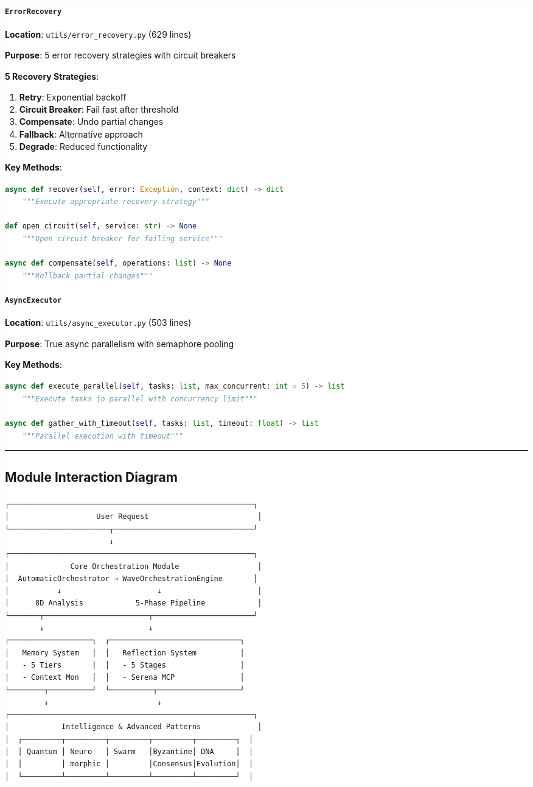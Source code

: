 #### `ErrorRecovery`
**Location**: `utils/error_recovery.py` (629 lines)

**Purpose**: 5 error recovery strategies with circuit breakers

**5 Recovery Strategies**:
1. **Retry**: Exponential backoff
2. **Circuit Breaker**: Fail fast after threshold
3. **Compensate**: Undo partial changes
4. **Fallback**: Alternative approach
5. **Degrade**: Reduced functionality

**Key Methods**:
```python
async def recover(self, error: Exception, context: dict) -> dict
    """Execute appropriate recovery strategy"""

def open_circuit(self, service: str) -> None
    """Open circuit breaker for failing service"""

async def compensate(self, operations: list) -> None
    """Rollback partial changes"""
```

#### `AsyncExecutor`
**Location**: `utils/async_executor.py` (503 lines)

**Purpose**: True async parallelism with semaphore pooling

**Key Methods**:
```python
async def execute_parallel(self, tasks: list, max_concurrent: int = 5) -> list
    """Execute tasks in parallel with concurrency limit"""

async def gather_with_timeout(self, tasks: list, timeout: float) -> list
    """Parallel execution with timeout"""
```

---

## Module Interaction Diagram

```
┌────────────────────────────────────────────────────────┐
│                    User Request                         │
└───────────────────────┬────────────────────────────────┘
                        ↓
┌────────────────────────────────────────────────────────┐
│              Core Orchestration Module                  │
│  AutomaticOrchestrator → WaveOrchestrationEngine       │
│           ↓                      ↓                      │
│      8D Analysis            5-Phase Pipeline            │
└───────┬────────────────────────┬───────────────────────┘
        ↓                        ↓
┌───────────────────┐  ┌──────────────────────────────┐
│   Memory System   │  │   Reflection System          │
│   - 5 Tiers       │  │   - 5 Stages                 │
│   - Context Mon   │  │   - Serena MCP               │
└────────┬──────────┘  └──────────┬───────────────────┘
         ↓                         ↓
┌────────────────────────────────────────────────────────┐
│            Intelligence & Advanced Patterns             │
│  ┌─────────┬─────────┬─────────┬─────────┬─────────┐  │
│  │ Quantum │ Neuro   │ Swarm   │Byzantine│ DNA     │  │
│  │         │ morphic │         │Consensus│Evolution│  │
│  └─────────┴─────────┴─────────┴─────────┴─────────┘  │
```